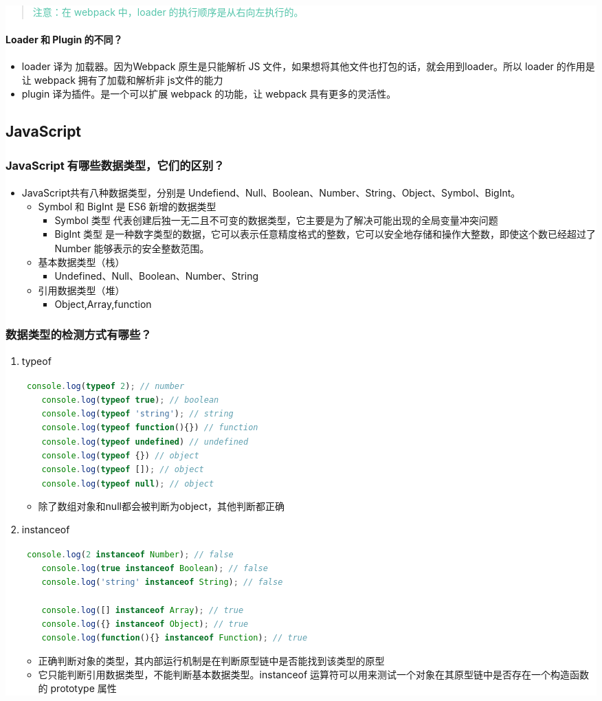 > <span style="color:#56c5ab">注意：在 webpack 中，loader 的执行顺序是从右向左执行的。</span>

#### Loader 和 Plugin 的不同？

- loader 译为 加载器。因为Webpack 原生是只能解析 JS 文件，如果想将其他文件也打包的话，就会用到loader。所以 loader 的作用是让 webpack 拥有了加载和解析非 js文件的能力
- plugin 译为插件。是一个可以扩展 webpack 的功能，让 webpack 具有更多的灵活性。

## JavaScript

### JavaScript 有哪些数据类型，它们的区别？

- JavaScript共有八种数据类型，分别是 Undefiend、Null、Boolean、Number、String、Object、Symbol、BigInt。
  - Symbol 和 BigInt 是 ES6 新增的数据类型
    - Symbol  类型 代表创建后独一无二且不可变的数据类型，它主要是为了解决可能出现的全局变量冲突问题
    - BigInt 类型 是一种数字类型的数据，它可以表示任意精度格式的整数，它可以安全地存储和操作大整数，即使这个数已经超过了 Number 能够表示的安全整数范围。
  - 基本数据类型（栈）
    - Undefined、Null、Boolean、Number、String
  - 引用数据类型（堆）
    - Object,Array,function

### 数据类型的检测方式有哪些？

1. typeof

   ```javascript
   	console.log(typeof 2); // number
       console.log(typeof true); // boolean
       console.log(typeof 'string'); // string
       console.log(typeof function(){}) // function
       console.log(typeof undefined) // undefined
       console.log(typeof {}) // object
       console.log(typeof []); // object
       console.log(typeof null); // object
   ```

   

   - 除了数组对象和null都会被判断为object，其他判断都正确

2. instanceof 

   ```javascript
   	console.log(2 instanceof Number); // false
       console.log(true instanceof Boolean); // false
       console.log('string' instanceof String); // false
   
       console.log([] instanceof Array); // true
       console.log({} instanceof Object); // true
       console.log(function(){} instanceof Function); // true
   ```

   

   - 正确判断对象的类型，其内部运行机制是在判断原型链中是否能找到该类型的原型
   - 它只能判断引用数据类型，不能判断基本数据类型。instanceof 运算符可以用来测试一个对象在其原型链中是否存在一个构造函数的 prototype 属性
